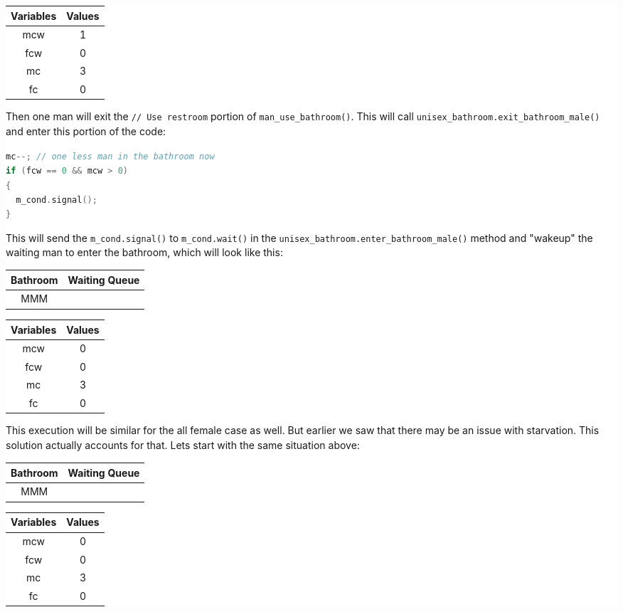    | Variables | Values |
   |:---:|:---:|
   | mcw | 1 |
   | fcw | 0 |
   | mc | 3 |
   | fc | 0 |
   
   Then one man will exit the `// Use restroom` portion of `man_use_bathroom()`. This will call `unisex_bathroom.exit_bathroom_male()` and enter this portion of the code:
   ```c
   mc--; // one less man in the bathroom now
   if (fcw == 0 && mcw > 0)
   {
     m_cond.signal();
   }
   ```
   
   This will send the `m_cond.signal()` to `m_cond.wait()` in the `unisex_bathroom.enter_bathroom_male()` method and "wakeup" the waiting man to enter the bathroom, which will look like this:
   
   | Bathroom | Waiting Queue |
   |:---:|:---:|
   | MMM |  |
   
   | Variables | Values |
   |:---:|:---:|
   | mcw | 0 |
   | fcw | 0 |
   | mc | 3 |
   | fc | 0 |
   
   This execution will be similar for the all female case as well. But earlier we saw that there may be an issue with starvation. This solution actually accounts for that. Lets start with the same situation above:
   
   | Bathroom | Waiting Queue |
   |:---:|:---:|
   | MMM |  |
   
   | Variables | Values |
   |:---:|:---:|
   | mcw | 0 |
   | fcw | 0 |
   | mc | 3 |
   | fc | 0 |
   